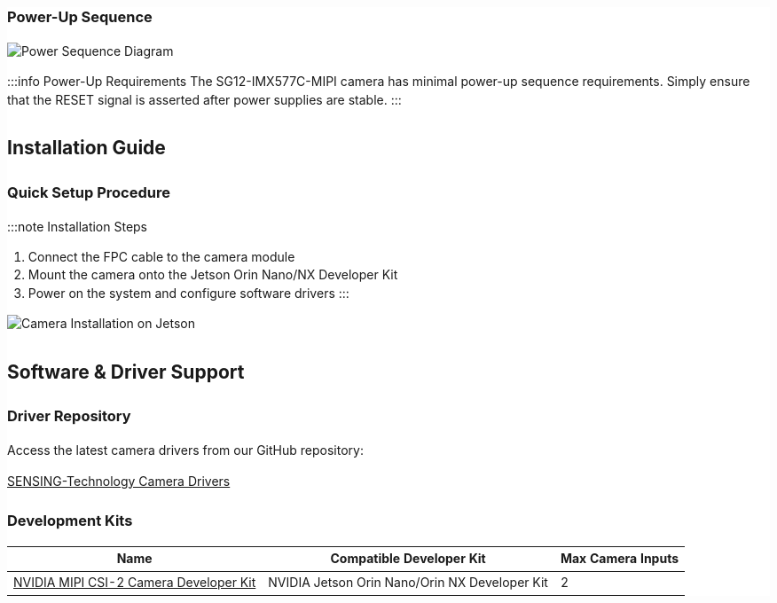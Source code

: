 </div>

### Power-Up Sequence

<div style={{textAlign: 'center'}}>
    <img src="https://raw.githubusercontent.com/1214658495/myWikiFiles/main/Camera/mipi_csi_camera/mipi_csi_camera_ISX031_power_sequence.png" alt="Power Sequence Diagram" 
    style={{maxWidth: '80%', height:'auto'}} />
</div>

:::info Power-Up Requirements
The SG12-IMX577C-MIPI camera has minimal power-up sequence requirements. Simply ensure that the RESET signal is asserted after power supplies are stable.
:::

## Installation Guide

### Quick Setup Procedure

:::note Installation Steps
1. Connect the FPC cable to the camera module
2. Mount the camera onto the Jetson Orin Nano/NX Developer Kit
3. Power on the system and configure software drivers
:::

<div style={{textAlign: 'center'}}>
    <img src="https://raw.githubusercontent.com/1214658495/myWikiFiles/main/Camera/mipi_csi_camera/mipi_csi_camera_nvidia.png" alt="Camera Installation on Jetson" 
    style={{maxWidth: '60%', height:'auto'}} />
</div>

## Software & Driver Support

### Driver Repository

Access the latest camera drivers from our GitHub repository:

<div style={{marginBottom: '1rem'}}>
    <a href="https://github.com/SENSING-Technology/nvidia-jetson-camera-drivers" target="_blank" rel="noopener noreferrer" style={{display: 'inline-flex', alignItems: 'center', textDecoration: 'none'}}>
        <span style={{fontWeight: 'bold'}}>SENSING-Technology Camera Drivers</span>
    </a>
</div>

### Development Kits

<div style={{display: 'flex', justifyContent: 'center'}}>

| Name | Compatible Developer Kit | Max Camera Inputs |
|------|--------------------------|-------------------|
| [NVIDIA MIPI CSI-2 Camera Developer Kit](https://sensing-world.com/en/h-pd-88.html) | NVIDIA Jetson Orin Nano/Orin NX Developer Kit | 2 |

</div>
